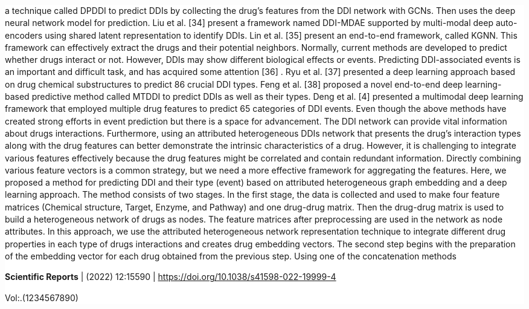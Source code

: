 a technique called DPDDI to predict DDIs by collecting the drug’s features from the DDI network with GCNs.
Then uses the deep neural network model for prediction. Liu et al. [34] present a framework named DDI-MDAE
supported by multi-modal deep auto-encoders using shared latent representation to identify DDIs. Lin et al. [35]
present an end-to-end framework, called KGNN. This framework can effectively extract the drugs and their
potential neighbors.
Normally, current methods are developed to predict whether drugs interact or not. However, DDIs may show
different biological effects or events. Predicting DDI-associated events is an important and difficult task, and has
acquired some ­attention [36] . Ryu et al. [37] presented a deep learning approach based on drug chemical substructures to predict 86 crucial DDI types. Feng et al. [38] proposed a novel end-to-end deep learning-based predictive
method called MTDDI to predict DDIs as well as their types. Deng et al. [4] presented a multimodal deep learning
framework that employed multiple drug features to predict 65 categories of DDI events. Even though the above
methods have created strong efforts in event prediction but there is a space for advancement.
The DDI network can provide vital information about drugs interactions. Furthermore, using an attributed
heterogeneous DDIs network that presents the drug’s interaction types along with the drug features can better
demonstrate the intrinsic characteristics of a drug. However, it is challenging to integrate various features effectively because the drug features might be correlated and contain redundant information. Directly combining
various feature vectors is a common strategy, but we need a more effective framework for aggregating the features.
Here, we proposed a method for predicting DDI and their type (event) based on attributed heterogeneous
graph embedding and a deep learning approach. The method consists of two stages. In the first stage, the data
is collected and used to make four feature matrices (Chemical structure, Target, Enzyme, and Pathway) and
one drug-drug matrix. Then the drug-drug matrix is used to build a heterogeneous network of drugs as nodes.
The feature matrices after preprocessing are used in the network as node attributes. In this approach, we use
the attributed heterogeneous network representation technique to integrate different drug properties in each
type of drugs interactions and creates drug embedding vectors. The second step begins with the preparation of
the embedding vector for each drug obtained from the previous step. Using one of the concatenation methods



**Scientific Reports** |    (2022) 12:15590 | https://doi.org/10.1038/s41598-022-19999-4


Vol:.(1234567890)
